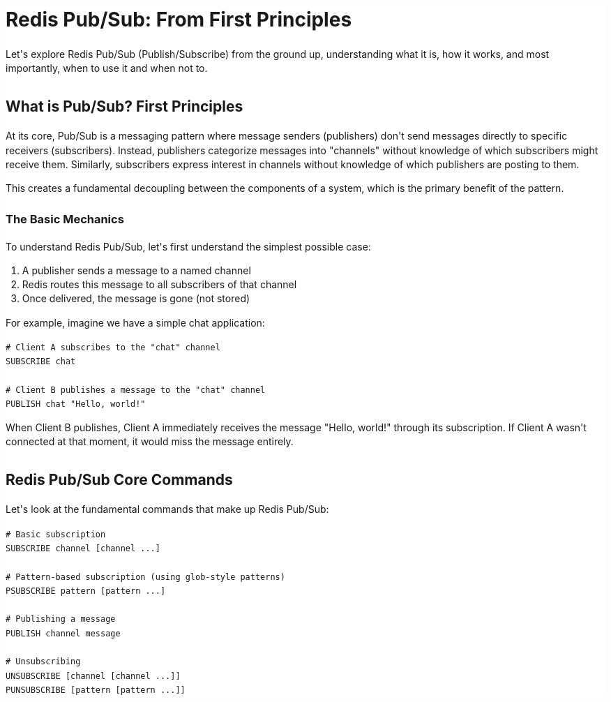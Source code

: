 # Redis Pub/Sub: From First Principles

Let's explore Redis Pub/Sub (Publish/Subscribe) from the ground up, understanding what it is, how it works, and most importantly, when to use it and when not to.

## What is Pub/Sub? First Principles

At its core, Pub/Sub is a messaging pattern where message senders (publishers) don't send messages directly to specific receivers (subscribers). Instead, publishers categorize messages into "channels" without knowledge of which subscribers might receive them. Similarly, subscribers express interest in channels without knowledge of which publishers are posting to them.

This creates a fundamental decoupling between the components of a system, which is the primary benefit of the pattern.

### The Basic Mechanics

To understand Redis Pub/Sub, let's first understand the simplest possible case:

1. A publisher sends a message to a named channel
2. Redis routes this message to all subscribers of that channel
3. Once delivered, the message is gone (not stored)

For example, imagine we have a simple chat application:

```redis
# Client A subscribes to the "chat" channel
SUBSCRIBE chat

# Client B publishes a message to the "chat" channel
PUBLISH chat "Hello, world!"
```

When Client B publishes, Client A immediately receives the message "Hello, world!" through its subscription. If Client A wasn't connected at that moment, it would miss the message entirely.

## Redis Pub/Sub Core Commands

Let's look at the fundamental commands that make up Redis Pub/Sub:

```redis
# Basic subscription
SUBSCRIBE channel [channel ...]

# Pattern-based subscription (using glob-style patterns)
PSUBSCRIBE pattern [pattern ...]

# Publishing a message
PUBLISH channel message

# Unsubscribing
UNSUBSCRIBE [channel [channel ...]]
PUNSUBSCRIBE [pattern [pattern ...]]
```
